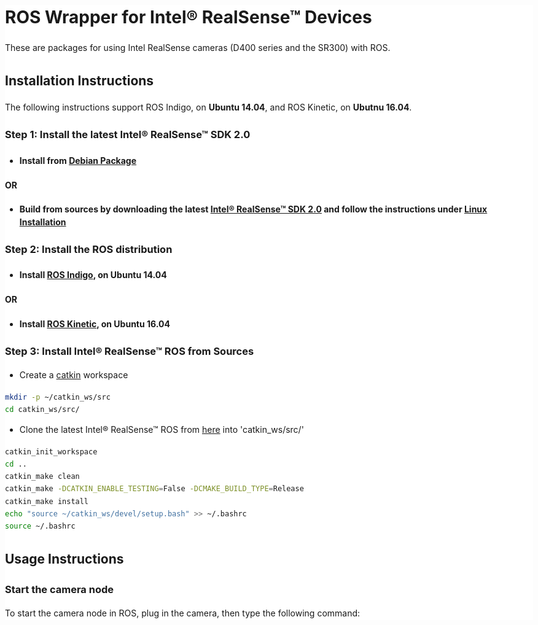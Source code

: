# ROS Wrapper for Intel&reg; RealSense&trade; Devices
These are packages for using Intel RealSense cameras (D400 series and the SR300) with ROS.

## Installation Instructions

The following instructions support ROS Indigo, on **Ubuntu 14.04**, and ROS Kinetic, on **Ubutnu 16.04**.

### Step 1: Install the latest Intel&reg; RealSense&trade; SDK 2.0
- #### Install from [Debian Package](https://github.com/IntelRealSense/librealsense/blob/master/doc/distribution_linux.md#installing-the-packages)

#### OR
- #### Build from sources by downloading the latest [Intel&reg; RealSense&trade; SDK 2.0](https://github.com/IntelRealSense/librealsense/releases/latest) and follow the instructions under [Linux Installation](https://github.com/IntelRealSense/librealsense/blob/master/doc/installation.md)

### Step 2: Install the ROS distribution
- #### Install [ROS Indigo](http://wiki.ros.org/indigo/Installation/Ubuntu), on Ubuntu 14.04

#### OR
- #### Install [ROS Kinetic](http://wiki.ros.org/kinetic/Installation/Ubuntu), on Ubuntu 16.04

### Step 3: Install Intel&reg; RealSense&trade; ROS from Sources
- Create a [catkin](http://wiki.ros.org/catkin#Installing_catkin) workspace
```bash
mkdir -p ~/catkin_ws/src
cd catkin_ws/src/
```
- Clone the latest Intel&reg; RealSense&trade; ROS from [here](https://github.com/intel-ros/realsense/releases) into 'catkin_ws/src/'

```bash
catkin_init_workspace 
cd ..
catkin_make clean
catkin_make -DCATKIN_ENABLE_TESTING=False -DCMAKE_BUILD_TYPE=Release
catkin_make install
echo "source ~/catkin_ws/devel/setup.bash" >> ~/.bashrc
source ~/.bashrc
```

## Usage Instructions

### Start the camera node
To start the camera node in ROS, plug in the camera, then type the following command:

